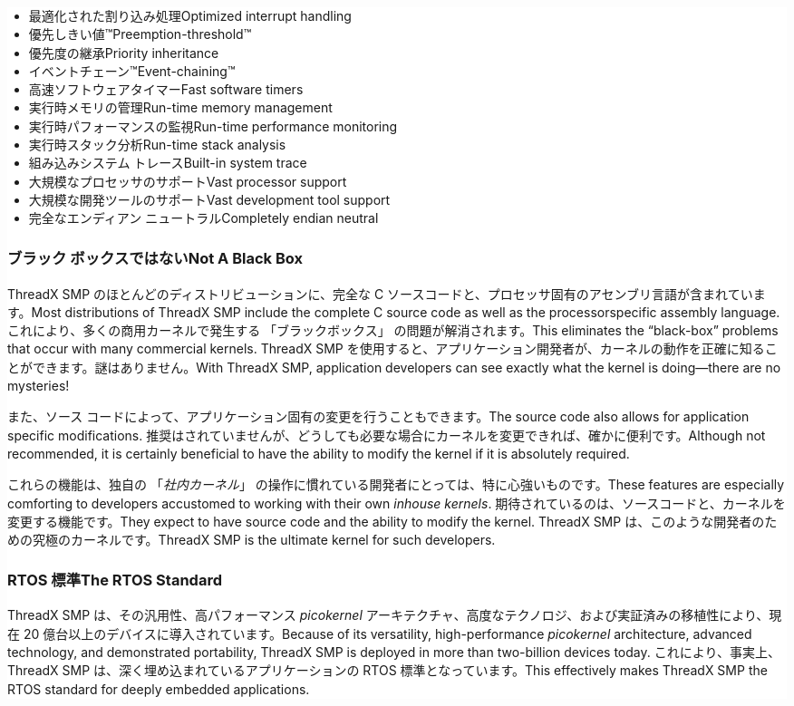   - <span data-ttu-id="5925d-134">最適化された割り込み処理</span><span class="sxs-lookup"><span data-stu-id="5925d-134">Optimized interrupt handling</span></span>
  - <span data-ttu-id="5925d-135">優先しきい値™</span><span class="sxs-lookup"><span data-stu-id="5925d-135">Preemption-threshold™</span></span>
  - <span data-ttu-id="5925d-136">優先度の継承</span><span class="sxs-lookup"><span data-stu-id="5925d-136">Priority inheritance</span></span>
  - <span data-ttu-id="5925d-137">イベントチェーン™</span><span class="sxs-lookup"><span data-stu-id="5925d-137">Event-chaining™</span></span>
  - <span data-ttu-id="5925d-138">高速ソフトウェアタイマー</span><span class="sxs-lookup"><span data-stu-id="5925d-138">Fast software timers</span></span>
  - <span data-ttu-id="5925d-139">実行時メモリの管理</span><span class="sxs-lookup"><span data-stu-id="5925d-139">Run-time memory management</span></span>
  - <span data-ttu-id="5925d-140">実行時パフォーマンスの監視</span><span class="sxs-lookup"><span data-stu-id="5925d-140">Run-time performance monitoring</span></span>
  - <span data-ttu-id="5925d-141">実行時スタック分析</span><span class="sxs-lookup"><span data-stu-id="5925d-141">Run-time stack analysis</span></span>
  - <span data-ttu-id="5925d-142">組み込みシステム トレース</span><span class="sxs-lookup"><span data-stu-id="5925d-142">Built-in system trace</span></span>
  - <span data-ttu-id="5925d-143">大規模なプロセッサのサポート</span><span class="sxs-lookup"><span data-stu-id="5925d-143">Vast processor support</span></span>
  - <span data-ttu-id="5925d-144">大規模な開発ツールのサポート</span><span class="sxs-lookup"><span data-stu-id="5925d-144">Vast development tool support</span></span>
  - <span data-ttu-id="5925d-145">完全なエンディアン ニュートラル</span><span class="sxs-lookup"><span data-stu-id="5925d-145">Completely endian neutral</span></span>

### <a name="not-a-black-box"></a><span data-ttu-id="5925d-146">ブラック ボックスではない</span><span class="sxs-lookup"><span data-stu-id="5925d-146">Not A Black Box</span></span>
<span data-ttu-id="5925d-147">ThreadX SMP のほとんどのディストリビューションに、完全な C ソースコードと、プロセッサ固有のアセンブリ言語が含まれています。</span><span class="sxs-lookup"><span data-stu-id="5925d-147">Most distributions of ThreadX SMP include the complete C source code as well as the processorspecific assembly language.</span></span> <span data-ttu-id="5925d-148">これにより、多くの商用カーネルで発生する 「ブラックボックス」 の問題が解消されます。</span><span class="sxs-lookup"><span data-stu-id="5925d-148">This eliminates the “black-box” problems that occur with many commercial kernels.</span></span> <span data-ttu-id="5925d-149">ThreadX SMP を使用すると、アプリケーション開発者が、カーネルの動作を正確に知ることができます。謎はありません。</span><span class="sxs-lookup"><span data-stu-id="5925d-149">With ThreadX SMP, application developers can see exactly what the kernel is doing—there are no mysteries!</span></span>

<span data-ttu-id="5925d-150">また、ソース コードによって、アプリケーション固有の変更を行うこともできます。</span><span class="sxs-lookup"><span data-stu-id="5925d-150">The source code also allows for application specific modifications.</span></span> <span data-ttu-id="5925d-151">推奨はされていませんが、どうしても必要な場合にカーネルを変更できれば、確かに便利です。</span><span class="sxs-lookup"><span data-stu-id="5925d-151">Although not recommended, it is certainly beneficial to have the ability to modify the kernel if it is absolutely required.</span></span>

<span data-ttu-id="5925d-152">これらの機能は、独自の 「*社内カーネル*」 の操作に慣れている開発者にとっては、特に心強いものです。</span><span class="sxs-lookup"><span data-stu-id="5925d-152">These features are especially comforting to developers accustomed to working with their own *inhouse kernels*.</span></span> <span data-ttu-id="5925d-153">期待されているのは、ソースコードと、カーネルを変更する機能です。</span><span class="sxs-lookup"><span data-stu-id="5925d-153">They expect to have source code and the ability to modify the kernel.</span></span> <span data-ttu-id="5925d-154">ThreadX SMP は、このような開発者のための究極のカーネルです。</span><span class="sxs-lookup"><span data-stu-id="5925d-154">ThreadX SMP is the ultimate kernel for such developers.</span></span>

### <a name="the-rtos-standard"></a><span data-ttu-id="5925d-155">RTOS 標準</span><span class="sxs-lookup"><span data-stu-id="5925d-155">The RTOS Standard</span></span>
<span data-ttu-id="5925d-156">ThreadX SMP は、その汎用性、高パフォーマンス *picokernel* アーキテクチャ、高度なテクノロジ、および実証済みの移植性により、現在 20 億台以上のデバイスに導入されています。</span><span class="sxs-lookup"><span data-stu-id="5925d-156">Because of its versatility, high-performance *picokernel* architecture, advanced technology, and demonstrated portability, ThreadX SMP is deployed in more than two-billion devices today.</span></span> <span data-ttu-id="5925d-157">これにより、事実上、ThreadX SMP は、深く埋め込まれているアプリケーションの RTOS 標準となっています。</span><span class="sxs-lookup"><span data-stu-id="5925d-157">This effectively makes ThreadX SMP the RTOS standard for deeply embedded applications.</span></span>
